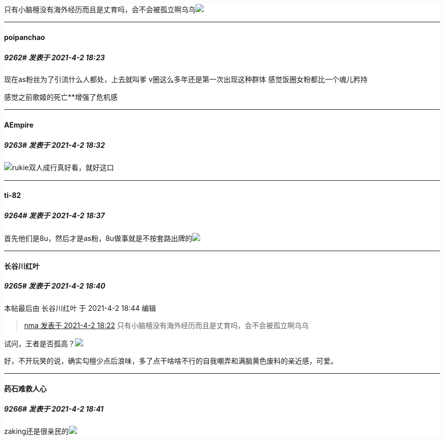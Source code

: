 只有小脑檀没有海外经历而且是丈育吗，会不会被孤立啊乌乌<img src="https://static.saraba1st.com/image/smiley/face2017/067.png" referrerpolicy="no-referrer">


-----

####  poipanchao  
##### 9262#       发表于 2021-4-2 18:23


现在as粉丝为了引流什么人都处，上去就叫爹
v圈这么多年还是第一次出现这种群体
感觉饭圈女粉都比一个魂儿矜持

感觉之前歌姬的死亡**增强了危机感


-----

####  AEmpire  
##### 9263#       发表于 2021-4-2 18:32


<img src="https://static.saraba1st.com/image/smiley/face2017/067.png" referrerpolicy="no-referrer">rukie双人成行真好看，就好这口


-----

####  ti-82  
##### 9264#       发表于 2021-4-2 18:37


首先他们是8u，然后才是as粉，8u做事就是不按套路出牌的<img src="https://static.saraba1st.com/image/smiley/face2017/067.png" referrerpolicy="no-referrer">


-----

####  长谷川红叶  
##### 9265#       发表于 2021-4-2 18:40


 本帖最后由 长谷川红叶 于 2021-4-2 18:44 编辑 
<blockquote><a href="httphttps://bbs.saraba1st.com/2b/forum.php?mod=redirect&amp;goto=findpost&amp;pid=50813382&amp;ptid=1991884" target="_blank">nma 发表于 2021-4-2 18:22</a>
只有小脑檀没有海外经历而且是丈育吗，会不会被孤立啊乌乌</blockquote>
试问，王者是否孤高？<img src="https://static.saraba1st.com/image/smiley/face2017/067.png" referrerpolicy="no-referrer">

好，不开玩笑的说，确实勾檀少点后浪味，多了点干啥啥不行的自我嘲弄和满脑黄色废料的亲近感，可爱。


-----

####  药石难救人心  
##### 9266#       发表于 2021-4-2 18:41


zaking还是很亲民的<img src="https://static.saraba1st.com/image/smiley/face2017/033.png" referrerpolicy="no-referrer">
